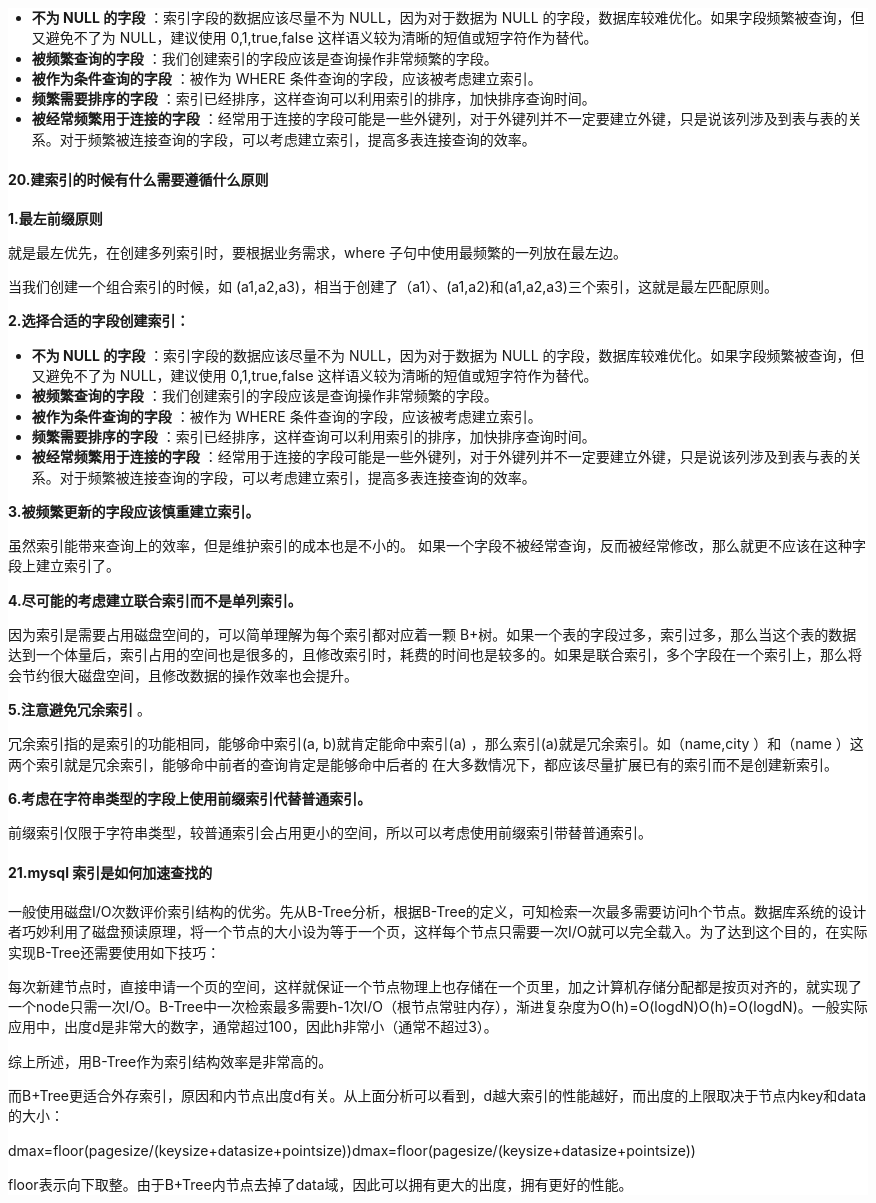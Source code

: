 - **不为 NULL 的字段** ：索引字段的数据应该尽量不为 NULL，因为对于数据为 NULL 的字段，数据库较难优化。如果字段频繁被查询，但又避免不了为 NULL，建议使用 0,1,true,false 这样语义较为清晰的短值或短字符作为替代。
- **被频繁查询的字段** ：我们创建索引的字段应该是查询操作非常频繁的字段。
- **被作为条件查询的字段** ：被作为 WHERE 条件查询的字段，应该被考虑建立索引。
- **频繁需要排序的字段** ：索引已经排序，这样查询可以利用索引的排序，加快排序查询时间。
- **被经常频繁用于连接的字段** ：经常用于连接的字段可能是一些外键列，对于外键列并不一定要建立外键，只是说该列涉及到表与表的关系。对于频繁被连接查询的字段，可以考虑建立索引，提高多表连接查询的效率。

#### 20.建索引的时候有什么需要遵循什么原则

**1.最左前缀原则**

就是最左优先，在创建多列索引时，要根据业务需求，where 子句中使用最频繁的一列放在最左边。

当我们创建一个组合索引的时候，如 (a1,a2,a3)，相当于创建了（a1）、(a1,a2)和(a1,a2,a3)三个索引，这就是最左匹配原则。

**2.选择合适的字段创建索引：**

- **不为 NULL 的字段** ：索引字段的数据应该尽量不为 NULL，因为对于数据为 NULL 的字段，数据库较难优化。如果字段频繁被查询，但又避免不了为 NULL，建议使用 0,1,true,false 这样语义较为清晰的短值或短字符作为替代。
- **被频繁查询的字段** ：我们创建索引的字段应该是查询操作非常频繁的字段。
- **被作为条件查询的字段** ：被作为 WHERE 条件查询的字段，应该被考虑建立索引。
- **频繁需要排序的字段** ：索引已经排序，这样查询可以利用索引的排序，加快排序查询时间。
- **被经常频繁用于连接的字段** ：经常用于连接的字段可能是一些外键列，对于外键列并不一定要建立外键，只是说该列涉及到表与表的关系。对于频繁被连接查询的字段，可以考虑建立索引，提高多表连接查询的效率。

**3.被频繁更新的字段应该慎重建立索引。**

虽然索引能带来查询上的效率，但是维护索引的成本也是不小的。 如果一个字段不被经常查询，反而被经常修改，那么就更不应该在这种字段上建立索引了。

**4.尽可能的考虑建立联合索引而不是单列索引。**

因为索引是需要占用磁盘空间的，可以简单理解为每个索引都对应着一颗  B+树。如果一个表的字段过多，索引过多，那么当这个表的数据达到一个体量后，索引占用的空间也是很多的，且修改索引时，耗费的时间也是较多的。如果是联合索引，多个字段在一个索引上，那么将会节约很大磁盘空间，且修改数据的操作效率也会提升。

**5.注意避免冗余索引** 。

冗余索引指的是索引的功能相同，能够命中索引(a, b)就肯定能命中索引(a) ，那么索引(a)就是冗余索引。如（name,city ）和（name  ）这两个索引就是冗余索引，能够命中前者的查询肯定是能够命中后者的 在大多数情况下，都应该尽量扩展已有的索引而不是创建新索引。

**6.考虑在字符串类型的字段上使用前缀索引代替普通索引。**

前缀索引仅限于字符串类型，较普通索引会占用更小的空间，所以可以考虑使用前缀索引带替普通索引。

#### 21.mysql 索引是如何加速查找的

一般使用磁盘I/O次数评价索引结构的优劣。先从B-Tree分析，根据B-Tree的定义，可知检索一次最多需要访问h个节点。数据库系统的设计者巧妙利用了磁盘预读原理，将一个节点的大小设为等于一个页，这样每个节点只需要一次I/O就可以完全载入。为了达到这个目的，在实际实现B-Tree还需要使用如下技巧：

每次新建节点时，直接申请一个页的空间，这样就保证一个节点物理上也存储在一个页里，加之计算机存储分配都是按页对齐的，就实现了一个node只需一次I/O。B-Tree中一次检索最多需要h-1次I/O（根节点常驻内存），渐进复杂度为O(h)=O(logdN)O(h)=O(logdN)。一般实际应用中，出度d是非常大的数字，通常超过100，因此h非常小（通常不超过3）。

综上所述，用B-Tree作为索引结构效率是非常高的。

而B+Tree更适合外存索引，原因和内节点出度d有关。从上面分析可以看到，d越大索引的性能越好，而出度的上限取决于节点内key和data的大小：

dmax=floor(pagesize/(keysize+datasize+pointsize))dmax=floor(pagesize/(keysize+datasize+pointsize))

floor表示向下取整。由于B+Tree内节点去掉了data域，因此可以拥有更大的出度，拥有更好的性能。
